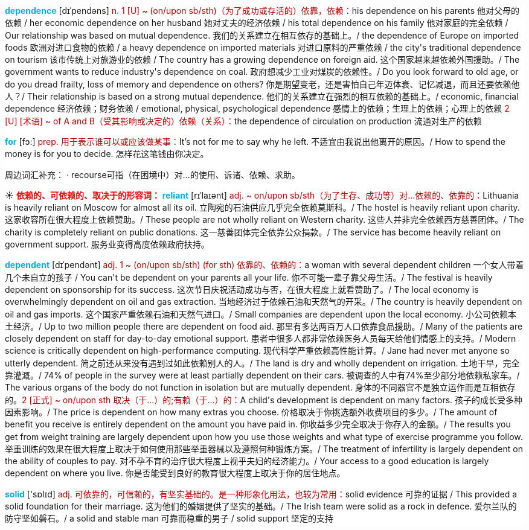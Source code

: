 <font color="sky blue">**dependence**</font> [dɪˈpendəns]
<font color="#c00000">n. 1 [U] ~ (on/upon sb/sth)（为了成功或存活的）依靠，依赖：</font>his dependence on his parents 他对父母的依赖 / her economic dependence on her husband 她对丈夫的经济依赖 / his total dependence on his family 他对家庭的完全依赖 / Our relationship was based on mutual dependence. 我们的关系建立在相互依存的基础上。/ the dependence of Europe on imported foods 欧洲对进口食物的依赖 / a heavy dependence on imported materials 对进口原料的严重依赖 / the city's traditional dependence on tourism 该市传统上对旅游业的依赖 / The country has a growing dependence on foreign aid. 这个国家越来越依赖外国援助。/ The government wants to reduce industry's dependence on coal. 政府想减少工业对煤炭的依赖性。/ Do you look forward to old age, or do you dread frailty, loss of memory and dependence on others? 你是期望变老，还是害怕自己年迈体衰、记忆减退，而且还要依赖他人？/ Their relationship is based on a strong mutual dependence. 他们的关系建立在强烈的相互依赖的基础上。/ economic, financial dependence 经济依赖；财务依赖 / emotional, physical, psychological dependence 感情上的依赖；生理上的依赖；心理上的依赖 <font color="#c00000">2 [U] [术语] ~ of A and B（受其影响或决定的）依赖（关系）：</font>the dependence of circulation on production 流通对生产的依赖

<font color="sky blue">**for**</font> [fɔ:] 
<font color="#c00000">prep. 用于表示谁可以或应该做某事：</font>It’s not for me to say why he left. 不适宜由我说出他离开的原因。/ How to spend the money is for you to decide. 怎样花这笔钱由你决定。 

周边词汇补充：
· recourse可指（在困境中）对…的使用、诉诸、依赖、求助。

☀ <font color="red">**依赖的、可依赖的、取决于的形容词：**</font>
<font color="sky blue">**reliant**</font> [rɪˈlaɪənt]
<font color="#c00000">adj. ~ on/upon sb/sth（为了生存、成功等）对…依赖的、依靠的：</font>Lithuania is heavily reliant on Moscow for almost all its oil. 立陶宛的石油供应几乎完全依赖莫斯科。/ The hostel is heavily reliant upon charity. 这家收容所在很大程度上依赖赞助。/ These people are not wholly reliant on Western charity. 这些人并非完全依赖西方慈善团体。/ The charity is completely reliant on public donations. 这一慈善团体完全依靠公众捐款。/ The service has become heavily reliant on government support. 服务业变得高度依赖政府扶持。

<font color="sky blue">**dependent**</font> [dɪˈpendənt]
<font color="#c00000">adj. 1 ~ (on/upon sb/sth) (for sth) 依靠的、依赖的：</font>a woman with several dependent children 一个女人带着几个未自立的孩子 / You can't be dependent on your parents all your life. 你不可能一辈子靠父母生活。/ The festival is heavily dependent on sponsorship for its success. 这次节日庆祝活动成功与否，在很大程度上就看赞助了。/ The local economy is overwhelmingly dependent on oil and gas extraction. 当地经济过于依赖石油和天然气的开采。/ The country is heavily dependent on oil and gas imports. 这个国家严重依赖石油和天然气进口。/ Small companies are dependent upon the local economy. 小公司依赖本土经济。/ Up to two million people there are dependent on food aid. 那里有多达两百万人口依靠食品援助。/ Many of the patients are closely dependent on staff for day-to-day emotional support. 患者中很多人都非常依赖医务人员每天给他们情感上的支持。/ Modern science is critically dependent on high-performance computing. 现代科学严重依赖高性能计算。/ Jane had never met anyone so utterly dependent. 简之前还从来没有遇到过如此依赖别人的人。/ The land is dry and wholly dependent on irrigation. 土地干早，完全靠灌溉。/ 74% of people in the survey were at least partially dependent on their cars. 被调查的人中有74%至少部分地依赖私家车。/ The various organs of the body do not function in isolation but are mutually dependent. 身体的不同器官不是独立运作而是互相依存的。<font color="#c00000">2 [正式] ~ on/upon sth 取决（于…）的;有赖（于…）的：</font>A child's development is dependent on many factors. 孩子的成长受多种因素影响。/ The price is dependent on how many extras you choose. 价格取决于你挑选额外收费项目的多少。/ The amount of benefit you receive is entirely dependent on the amount you have paid in. 你收益多少完全取决于你存入的金额。/ The results you get from weight training are largely dependent upon how you use those weights and what type of exercise programme you follow. 举重训练的效果在很大程度上取决于如何使用那些举重器械以及遵照何种锻炼方案。/ The treatment of infertility is largely dependent on the ability of couples to pay. 对不孕不育的治疗很大程度上视乎夫妇的经济能力。/ Your access to a good education is largely dependent on where you live. 你是否能受到良好的教育很大程度上取决于你的居住地点。

<font color="sky blue">**solid**</font> ['sɒlɪd] 
<font color="#c00000">adj. 可依靠的，可信赖的，有坚实基础的。是一种形象化用法，也较为常用：</font>solid evidence 可靠的证据 / This provided a solid foundation for their marriage. 这为他们的婚姻提供了坚实的基础。/ The Irish team were solid as a rock in defence. 爱尔兰队的防守坚如磐石。/ a solid and stable man 可靠而稳重的男子 / solid support 坚定的支持

